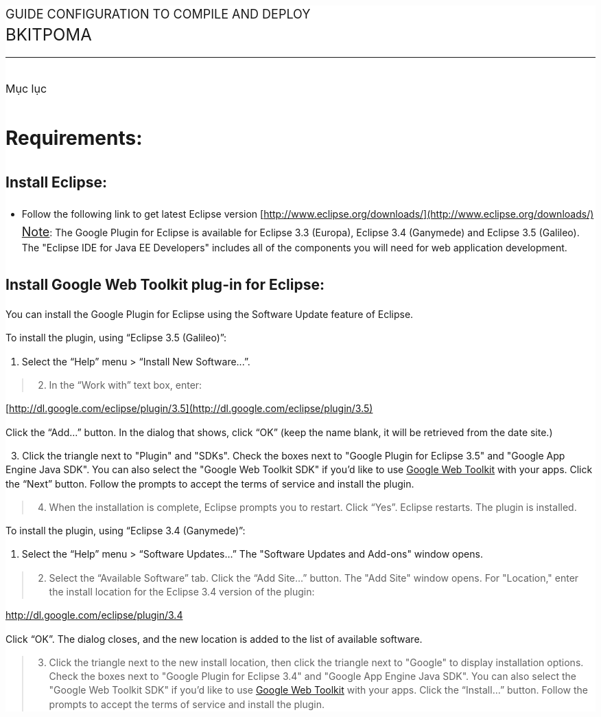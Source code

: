 <font size='4'>GUIDE CONFIGURATION TO COMPILE AND DEPLOY</font><br />
<font size='5'>BKITPOMA</font>

---

<br />
<font size='3'> Mục lục </font>


# Requirements: #
## Install Eclipse: ##
- Follow the following link to get latest Eclipse version [http://www.eclipse.org/downloads/](http://www.eclipse.org/downloads/)
<font size='4'><br /><u>Note</u></font>: The Google Plugin for Eclipse is available for Eclipse 3.3 (Europa), Eclipse 3.4 (Ganymede) and Eclipse 3.5 (Galileo). The "Eclipse IDE for Java EE Developers" includes all of the components you will need for web application development.

## Install Google  Web Toolkit plug-in for Eclipse: ##
You can install the Google Plugin for Eclipse using the Software Update feature of Eclipse.

To install the plugin, using “Eclipse 3.5 (Galileo)”:

  1. Select the “Help” menu > “Install New Software...”.

> 2. In the “Work with” text box, enter:

[http://dl.google.com/eclipse/plugin/3.5](http://dl.google.com/eclipse/plugin/3.5)

Click the “Add...” button. In the dialog that shows, click “OK” (keep the name blank, it will be retrieved from the date site.)

&nbsp;&nbsp;3. Click the triangle next to "Plugin" and "SDKs". Check the boxes next to "Google Plugin for Eclipse 3.5" and "Google App Engine Java SDK". You can also select the "Google Web Toolkit SDK" if you’d like to use [Google Web Toolkit](http://code.google.com/webtoolkit/) with your apps. Click the “Next” button. Follow the prompts to accept the terms of service and install the plugin.

> 4. When the installation is complete, Eclipse prompts you to restart. Click “Yes”. Eclipse restarts. The plugin is installed.

To install the plugin, using “Eclipse 3.4 (Ganymede)”:

  1. Select the “Help” menu > “Software Updates...” The "Software Updates and Add-ons" window opens.

> 2. Select the “Available Software” tab. Click the “Add Site...” button. The "Add Site" window opens. For "Location," enter the install location for the Eclipse 3.4 version of the plugin:

http://dl.google.com/eclipse/plugin/3.4

Click “OK”. The dialog closes, and the new location is added to the list of available software.

> 3. Click the triangle next to the new install location, then click the triangle next to "Google" to display installation options. Check the boxes next to "Google Plugin for Eclipse 3.4" and "Google App Engine Java SDK". You can also select the "Google Web Toolkit SDK" if you’d like to use [Google Web Toolkit](http://code.google.com/webtoolkit/) with your apps. Click the “Install...” button. Follow the prompts to accept the terms of service and install the plugin.

